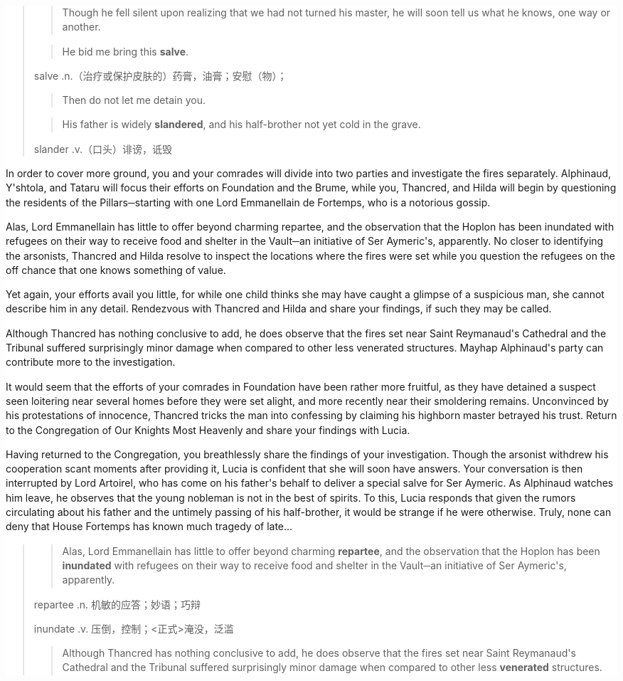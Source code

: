 >> Though he fell silent upon realizing that we had not turned his master, he will soon tell us what he knows, one way or another.
>>
>
>> He bid me bring this <b class="text-red-500">salve</b>.
>>
>
> salve  .n.（治疗或保护皮肤的）药膏，油膏；安慰（物）；
>
>> Then do not let me detain you.
>>
>
>> His father is widely <b class="text-red-500">slandered</b>, and his half-brother not yet cold in the grave.
>>
>
> slander   .v.（口头）诽谤，诋毁

<div class="border-4 p-6">
In order to cover more ground, you and your comrades will divide into two parties and investigate the fires separately. Alphinaud, Y'shtola, and Tataru will focus their efforts on Foundation and the Brume, while you, Thancred, and Hilda will begin by questioning the residents of the Pillars─starting with one Lord Emmanellain de Fortemps, who is a notorious gossip.

Alas, Lord Emmanellain has little to offer beyond charming repartee, and the observation that the Hoplon has been inundated with refugees on their way to receive food and shelter in the Vault─an initiative of Ser Aymeric's, apparently. No closer to identifying the arsonists, Thancred and Hilda resolve to inspect the locations where the fires were set while you question the refugees on the off chance that one knows something of value.

Yet again, your efforts avail you little, for while one child thinks she may have caught a glimpse of a suspicious man, she cannot describe him in any detail. Rendezvous with Thancred and Hilda and share your findings, if such they may be called.

Although Thancred has nothing conclusive to add, he does observe that the fires set near Saint Reymanaud's Cathedral and the Tribunal suffered surprisingly minor damage when compared to other less venerated structures. Mayhap Alphinaud's party can contribute more to the investigation.

It would seem that the efforts of your comrades in Foundation have been rather more fruitful, as they have detained a suspect seen loitering near several homes before they were set alight, and more recently near their smoldering remains. Unconvinced by his protestations of innocence, Thancred tricks the man into confessing by claiming his highborn master betrayed his trust. Return to the Congregation of Our Knights Most Heavenly and share your findings with Lucia.

Having returned to the Congregation, you breathlessly share the findings of your investigation. Though the arsonist withdrew his cooperation scant moments after providing it, Lucia is confident that she will soon have answers. Your conversation is then interrupted by Lord Artoirel, who has come on his father's behalf to deliver a special salve for Ser Aymeric. As Alphinaud watches him leave, he observes that the young nobleman is not in the best of spirits. To this, Lucia responds that given the rumors circulating about his father and the untimely passing of his half-brother, it would be strange if he were otherwise. Truly, none can deny that House Fortemps has known much tragedy of late...
</div>

>> Alas, Lord Emmanellain has little to offer beyond charming <b class="text-red-500">repartee</b>, and the observation that the Hoplon has been <b class="text-red-500">inundated</b> with refugees on their way to receive food and shelter in the Vault─an initiative of Ser Aymeric's, apparently.
>>
>
> repartee   .n. 机敏的应答；妙语；巧辩
>
> inundate  .v. 压倒，控制；<正式>淹没，泛滥
>
>> Although Thancred has nothing conclusive to add, he does observe that the fires set near Saint Reymanaud's Cathedral and the Tribunal suffered surprisingly minor damage when compared to other less <b class="text-red-500">venerated</b> structures.
>>
>